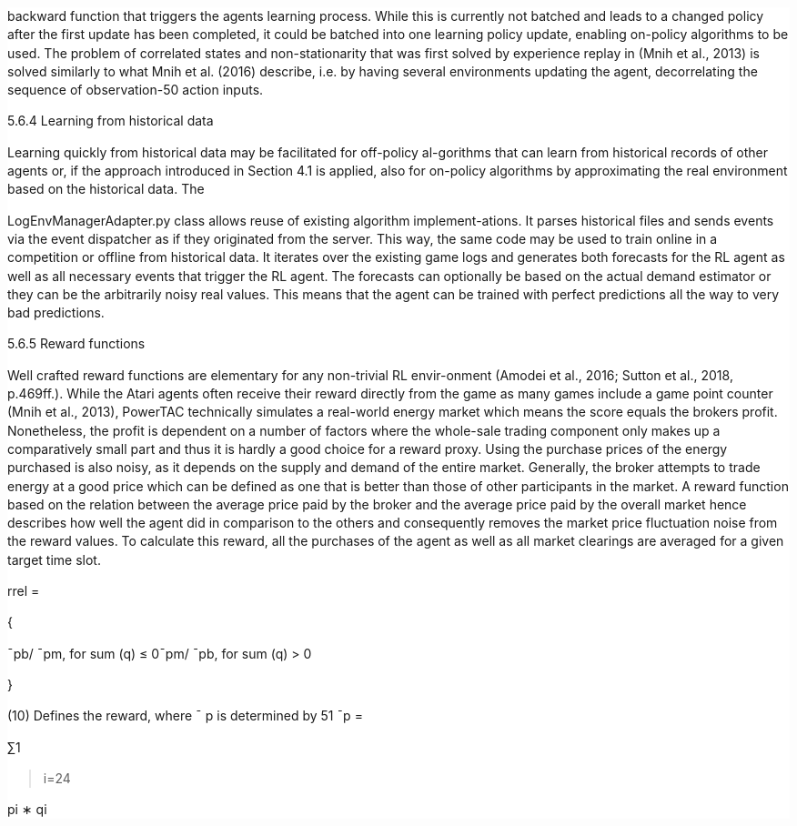 backward function that triggers the agents learning process. While this is currently not batched and
leads to a changed policy after the first update has been completed, it could be batched into one
learning policy update, enabling on-policy algorithms to be used. The problem of correlated states
and non-stationarity that was first solved by experience replay in (Mnih et al., 2013) is solved
similarly to what Mnih et al. (2016) describe, i.e. by having several environments updating the
agent, decorrelating the sequence of observation-50 action inputs.

5.6.4 Learning from historical data

Learning quickly from historical data may be facilitated for off-policy al-gorithms that can learn
from historical records of other agents or, if the approach introduced in Section 4.1 is applied,
also for on-policy algorithms by approximating the real environment based on the historical data.
The

LogEnvManagerAdapter.py class allows reuse of existing algorithm implement-ations. It parses
historical files and sends events via the event dispatcher as if they originated from the server.
This way, the same code may be used to train online in a competition or offline from historical
data. It iterates over the existing game logs and generates both forecasts for the RL agent as well
as all necessary events that trigger the RL agent. The forecasts can optionally be based on the
actual demand estimator or they can be the arbitrarily noisy real values. This means that the agent
can be trained with perfect predictions all the way to very bad predictions.

5.6.5 Reward functions

Well crafted reward functions are elementary for any non-trivial RL envir-onment (Amodei et al.,
2016; Sutton et al., 2018, p.469ff.). While the Atari agents often receive their reward directly
from the game as many games include a game point counter (Mnih et al., 2013), PowerTAC technically
simulates a real-world energy market which means the score equals the brokers profit. Nonetheless,
the profit is dependent on a number of factors where the whole-sale trading component only makes up
a comparatively small part and thus it is hardly a good choice for a reward proxy. Using the
purchase prices of the energy purchased is also noisy, as it depends on the supply and demand of the
entire market. Generally, the broker attempts to trade energy at a good price which can be defined
as one that is better than those of other participants in the market. A reward function based on the
relation between the average price paid by the broker and the average price paid by the overall
market hence describes how well the agent did in comparison to the others and consequently removes
the market price fluctuation noise from the reward values. To calculate this reward, all the
purchases of the agent as well as all market clearings are averaged for a given target time slot.

rrel =

{

¯pb/ ¯pm, for sum (q) ≤ 0¯pm/ ¯pb, for sum (q) > 0

}

(10) Defines the reward, where ¯ p is determined by 51 ¯p =

∑1

> i=24

pi ∗ qi
